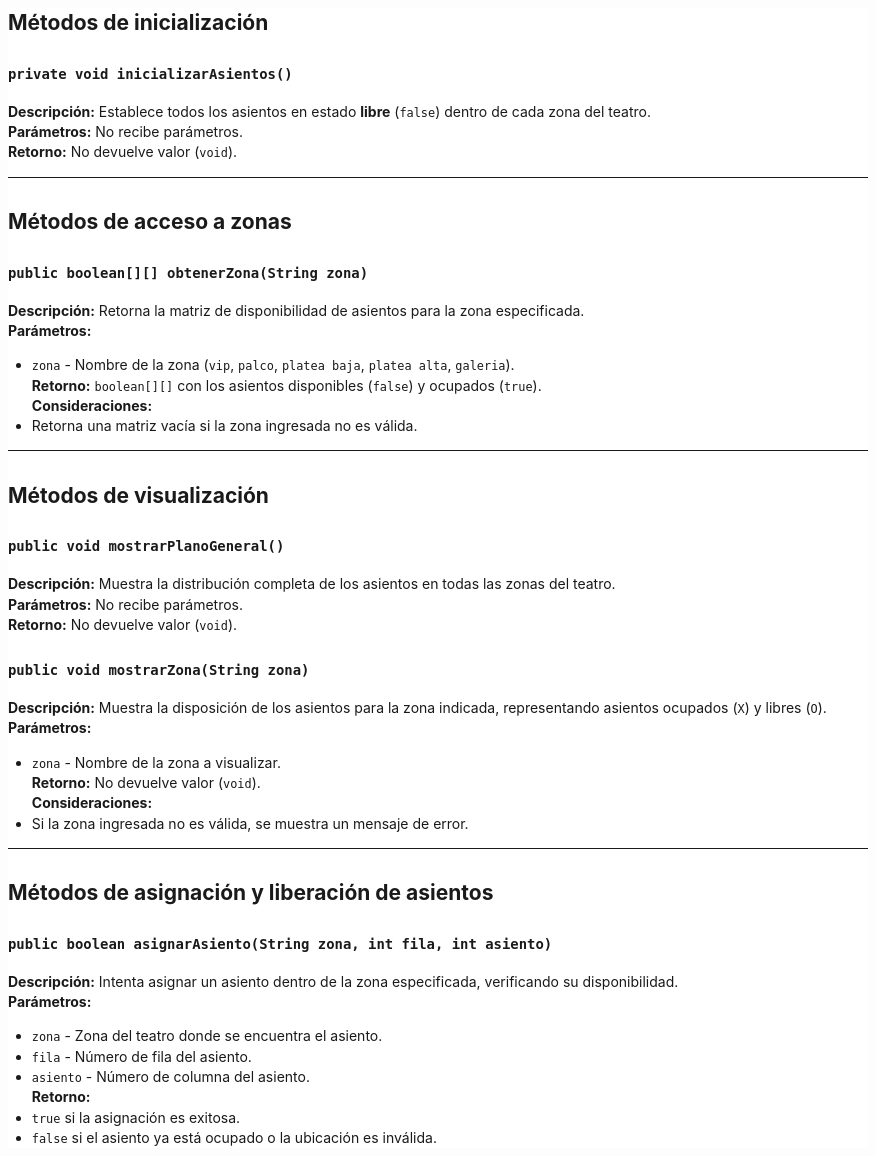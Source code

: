 
## Métodos de inicialización

### `private void inicializarAsientos()`
**Descripción:** Establece todos los asientos en estado **libre** (`false`) dentro de cada zona del teatro.  
**Parámetros:** No recibe parámetros.  
**Retorno:** No devuelve valor (`void`).  

---

## Métodos de acceso a zonas

### `public boolean[][] obtenerZona(String zona)`
**Descripción:** Retorna la matriz de disponibilidad de asientos para la zona especificada.  
**Parámetros:**  
- `zona` - Nombre de la zona (`vip`, `palco`, `platea baja`, `platea alta`, `galeria`).  
**Retorno:** `boolean[][]` con los asientos disponibles (`false`) y ocupados (`true`).  
**Consideraciones:**  
- Retorna una matriz vacía si la zona ingresada no es válida.  

---

## Métodos de visualización

### `public void mostrarPlanoGeneral()`
**Descripción:** Muestra la distribución completa de los asientos en todas las zonas del teatro.  
**Parámetros:** No recibe parámetros.  
**Retorno:** No devuelve valor (`void`).  

### `public void mostrarZona(String zona)`
**Descripción:** Muestra la disposición de los asientos para la zona indicada, representando asientos ocupados (`X`) y libres (`O`).  
**Parámetros:**  
- `zona` - Nombre de la zona a visualizar.  
**Retorno:** No devuelve valor (`void`).  
**Consideraciones:**  
- Si la zona ingresada no es válida, se muestra un mensaje de error.  

---

## Métodos de asignación y liberación de asientos

### `public boolean asignarAsiento(String zona, int fila, int asiento)`
**Descripción:** Intenta asignar un asiento dentro de la zona especificada, verificando su disponibilidad.  
**Parámetros:**  
- `zona` - Zona del teatro donde se encuentra el asiento.  
- `fila` - Número de fila del asiento.  
- `asiento` - Número de columna del asiento.  
**Retorno:**  
- `true` si la asignación es exitosa.  
- `false` si el asiento ya está ocupado o la ubicación es inválida.  
